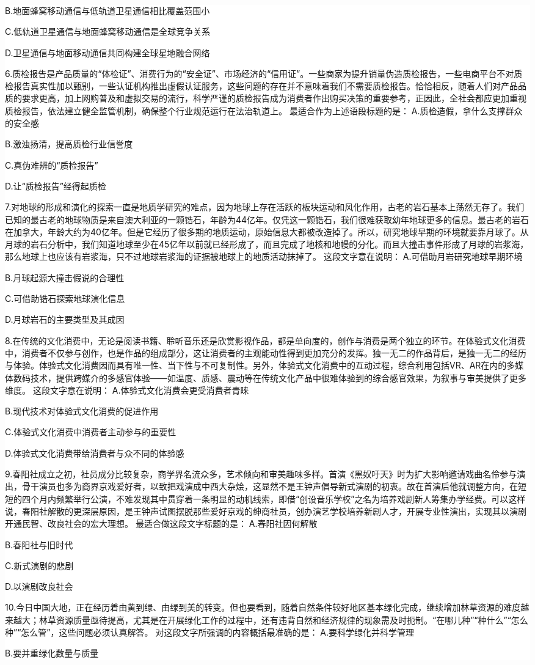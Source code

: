 B.地面蜂窝移动通信与低轨道卫星通信相比覆盖范围小

C.低轨道卫星通信与地面蜂窝移动通信是全球竞争关系

D.卫星通信与地面移动通信共同构建全球星地融合网络

6.质检报告是产品质量的“体检证”、消费行为的“安全证”、市场经济的“信用证”。一些商家为提升销量伪造质检报告，一些电商平台不对质检报告真实性加以甄别，一些认证机构推出虚假认证服务，这些问题的存在并不意味着我们不需要质检报告。恰恰相反，随着人们对产品品质的要求更高，加上网购普及和虚拟交易的流行，科学严谨的质检报告成为消费者作出购买决策的重要参考，正因此，全社会都应更加重视质检报告，依法建立健全监管机制，确保整个行业规范运行在法治轨道上。
最适合作为上述语段标题的是：
A.质检造假，拿什么支撑群众的安全感

B.激浊扬清，提高质检行业信誉度

C.真伪难辨的“质检报告”

D.让“质检报告”经得起质检

7.对地球的形成和演化的探索一直是地质学研究的难点，因为地球上存在活跃的板块运动和风化作用，古老的岩石基本上荡然无存了。我们已知的最古老的地球物质是来自澳大利亚的一颗锆石，年龄为44亿年。仅凭这一颗锆石，我们很难获取幼年地球更多的信息。最古老的岩石在加拿大，年龄大约为40亿年。但是它经历了很多期的地质运动，原始信息大都被改造掉了。所以，研究地球早期的环境就要靠月球了。从月球的岩石分析中，我们知道地球至少在45亿年以前就已经形成了，而且完成了地核和地幔的分化。而且大撞击事件形成了月球的岩浆海，那么地球上也应该有岩浆海，只不过地球岩浆海的证据被地球上的地质活动抹掉了。
这段文字意在说明：
A.可借助月岩研究地球早期环境

B.月球起源大撞击假说的合理性

C.可借助锆石探索地球演化信息

D.月球岩石的主要类型及其成因

8.在传统的文化消费中，无论是阅读书籍、聆听音乐还是欣赏影视作品，都是单向度的，创作与消费是两个独立的环节。在体验式文化消费中，消费者不仅参与创作，也是作品的组成部分，这让消费者的主观能动性得到更加充分的发挥。独一无二的作品背后，是独一无二的经历与体验。体验式文化消费因而具有唯一性、当下性与不可复制性。另外，体验式文化消费中的互动过程，综合利用包括VR、AR在内的多媒体数码技术，提供跨媒介的多感官体验——如温度、质感、震动等在传统文化产品中很难体验到的综合感官效果，为叙事与审美提供了更多维度。
这段文字意在说明：
A.体验式文化消费会更受消费者青睐

B.现代技术对体验式文化消费的促进作用

C.体验式文化消费中消费者主动参与的重要性

D.体验式文化消费带给消费者与众不同的体验感

9.春阳社成立之初，社员成分比较复杂，商学界名流众多，艺术倾向和审美趣味多样。首演《黑奴吁天》时为扩大影响邀请戏曲名伶参与演出，骨干演员也多为商界京戏爱好者，以致把戏演成中西大杂烩，这显然不是王钟声倡导新式演剧的初衷。故在首演后他就调整方向，在短短的四个月内频繁举行公演，不难发现其中贯穿着一条明显的动机线索，即借“创设音乐学校”之名为培养戏剧新人筹集办学经费。可以这样说，春阳社解散的更深层原因，是王钟声试图摆脱那些爱好京戏的绅商社员，创办演艺学校培养新剧人才，开展专业性演出，实现其以演剧开通民智、改良社会的宏大理想。
最适合做这段文字标题的是：
A.春阳社因何解散

B.春阳社与旧时代

C.新式演剧的悲剧

D.以演剧改良社会

10.今日中国大地，正在经历着由黄到绿、由绿到美的转变。但也要看到，随着自然条件较好地区基本绿化完成，继续增加林草资源的难度越来越大；林草资源质量亟待提高，尤其是在开展绿化工作的过程中，还有违背自然和经济规律的现象需及时扼制。“在哪儿种”“种什么”“怎么种”“怎么管”，这些问题必须认真解答。
对这段文字所强调的内容概括最准确的是：
A.要科学绿化并科学管理

B.要并重绿化数量与质量
